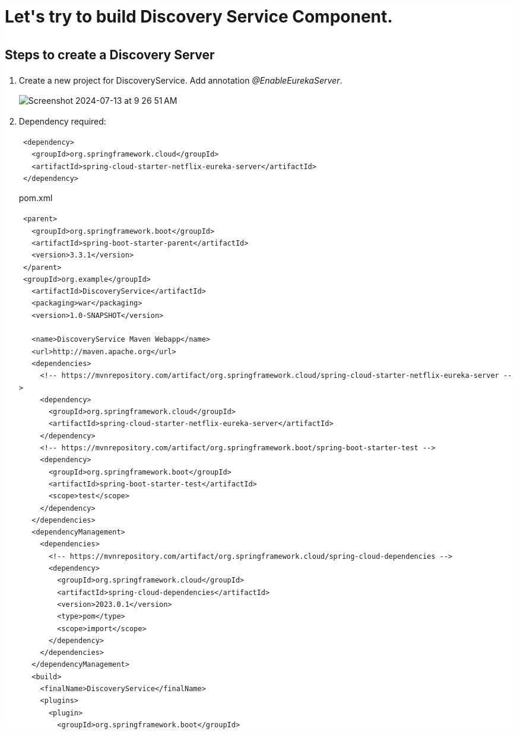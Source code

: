 # Let's try to build Discovery Service Component.
## Steps to create a Discovery Server
1. Create a new project for DiscoveryService. Add annotation *@EnableEurekaServer*.

   <img width="966" alt="Screenshot 2024-07-13 at 9 26 51 AM" src="https://github.com/user-attachments/assets/e9563bc4-df21-4bc8-8f5a-d8e3b5a4155a">

2. Dependency required:

   ```
    <dependency>
      <groupId>org.springframework.cloud</groupId>
      <artifactId>spring-cloud-starter-netflix-eureka-server</artifactId>
    </dependency>
   ```

   pom.xml

   ```
    <parent>
      <groupId>org.springframework.boot</groupId>
      <artifactId>spring-boot-starter-parent</artifactId>
      <version>3.3.1</version>
    </parent>
    <groupId>org.example</groupId>
      <artifactId>DiscoveryService</artifactId>
      <packaging>war</packaging>
      <version>1.0-SNAPSHOT</version>

      <name>DiscoveryService Maven Webapp</name>
      <url>http://maven.apache.org</url>
      <dependencies>
        <!-- https://mvnrepository.com/artifact/org.springframework.cloud/spring-cloud-starter-netflix-eureka-server -->
        <dependency>
          <groupId>org.springframework.cloud</groupId>
          <artifactId>spring-cloud-starter-netflix-eureka-server</artifactId>
        </dependency>
        <!-- https://mvnrepository.com/artifact/org.springframework.boot/spring-boot-starter-test -->
        <dependency>
          <groupId>org.springframework.boot</groupId>
          <artifactId>spring-boot-starter-test</artifactId>
          <scope>test</scope>
        </dependency>
      </dependencies>
      <dependencyManagement>
        <dependencies>
          <!-- https://mvnrepository.com/artifact/org.springframework.cloud/spring-cloud-dependencies -->
          <dependency>
            <groupId>org.springframework.cloud</groupId>
            <artifactId>spring-cloud-dependencies</artifactId>
            <version>2023.0.1</version>
            <type>pom</type>
            <scope>import</scope>
          </dependency>
        </dependencies>
      </dependencyManagement>
      <build>
        <finalName>DiscoveryService</finalName>
        <plugins>
          <plugin>
            <groupId>org.springframework.boot</groupId>
   ```